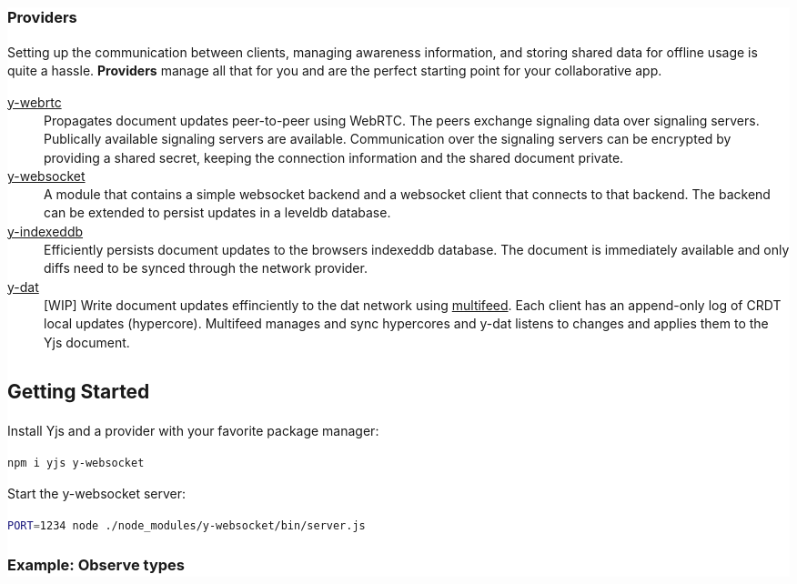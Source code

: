 ### Providers

Setting up the communication between clients, managing awareness information,
and storing shared data for offline usage is quite a hassle. **Providers**
manage all that for you and are the perfect starting point for your
collaborative app.

<dl>
  <dt><a href="http://github.com/yjs/y-webrtc">y-webrtc</a></dt>
  <dd>
Propagates document updates peer-to-peer using WebRTC. The peers exchange
signaling data over signaling servers. Publically available signaling servers
are available. Communication over the signaling servers can be encrypted by
providing a shared secret, keeping the connection information and the shared
document private.
  </dd>
  <dt><a href="http://github.com/yjs/y-websocket">y-websocket</a></dt>
  <dd>
A module that contains a simple websocket backend and a websocket client that
connects to that backend. The backend can be extended to persist updates in a
leveldb database.
  </dd>
  <dt><a href="http://github.com/yjs/y-indexeddb">y-indexeddb</a></dt>
  <dd>
Efficiently persists document updates to the browsers indexeddb database.
The document is immediately available and only diffs need to be synced through the
network provider.
  </dd>
  <dt><a href="http://github.com/yjs/y-dat">y-dat</a></dt>
  <dd>
[WIP] Write document updates effinciently to the dat network using
<a href="https://github.com/kappa-db/multifeed">multifeed</a>. Each client has
an append-only log of CRDT local updates (hypercore). Multifeed manages and sync
hypercores and y-dat listens to changes and applies them to the Yjs document.
</dd>
</dl>

## Getting Started

Install Yjs and a provider with your favorite package manager:

```sh
npm i yjs y-websocket
```

Start the y-websocket server:

```sh
PORT=1234 node ./node_modules/y-websocket/bin/server.js
```

### Example: Observe types
